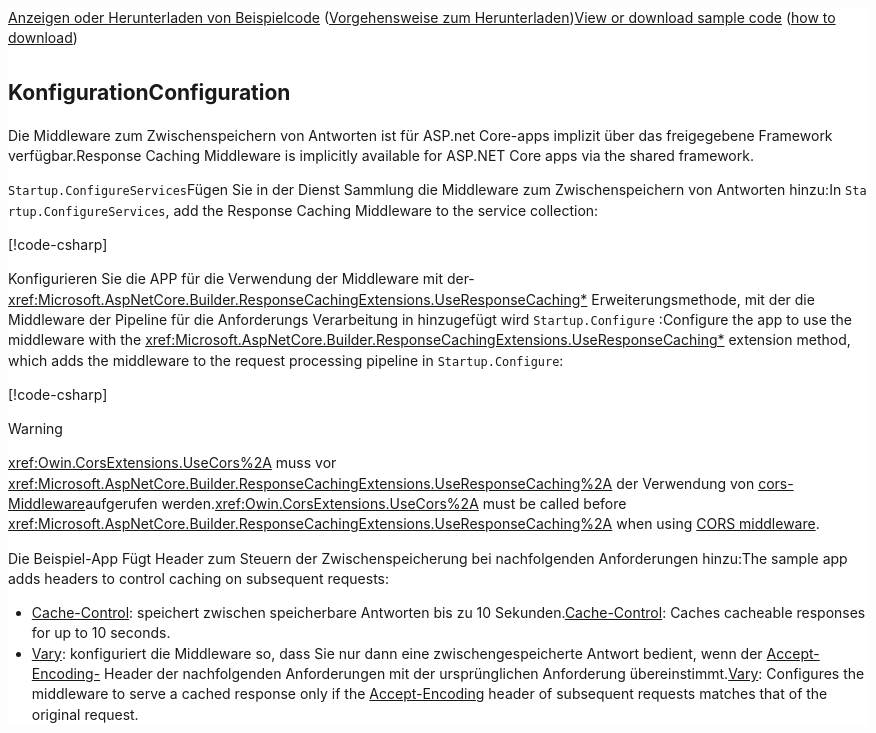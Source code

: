 <span data-ttu-id="157e1-108">[Anzeigen oder Herunterladen von Beispielcode](https://github.com/dotnet/AspNetCore.Docs/tree/master/aspnetcore/performance/caching/middleware/samples) ([Vorgehensweise zum Herunterladen](xref:index#how-to-download-a-sample))</span><span class="sxs-lookup"><span data-stu-id="157e1-108">[View or download sample code](https://github.com/dotnet/AspNetCore.Docs/tree/master/aspnetcore/performance/caching/middleware/samples) ([how to download](xref:index#how-to-download-a-sample))</span></span>

## <a name="configuration"></a><span data-ttu-id="157e1-109">Konfiguration</span><span class="sxs-lookup"><span data-stu-id="157e1-109">Configuration</span></span>

<span data-ttu-id="157e1-110">Die Middleware zum Zwischenspeichern von Antworten ist für ASP.net Core-apps implizit über das freigegebene Framework verfügbar.</span><span class="sxs-lookup"><span data-stu-id="157e1-110">Response Caching Middleware is implicitly available for ASP.NET Core apps via the shared framework.</span></span>

<span data-ttu-id="157e1-111">`Startup.ConfigureServices`Fügen Sie in der Dienst Sammlung die Middleware zum Zwischenspeichern von Antworten hinzu:</span><span class="sxs-lookup"><span data-stu-id="157e1-111">In `Startup.ConfigureServices`, add the Response Caching Middleware to the service collection:</span></span>

[!code-csharp[](middleware/samples/3.x/ResponseCachingMiddleware/Startup.cs?name=snippet1&highlight=3)]

<span data-ttu-id="157e1-112">Konfigurieren Sie die APP für die Verwendung der Middleware mit der- <xref:Microsoft.AspNetCore.Builder.ResponseCachingExtensions.UseResponseCaching*> Erweiterungsmethode, mit der die Middleware der Pipeline für die Anforderungs Verarbeitung in hinzugefügt wird `Startup.Configure` :</span><span class="sxs-lookup"><span data-stu-id="157e1-112">Configure the app to use the middleware with the <xref:Microsoft.AspNetCore.Builder.ResponseCachingExtensions.UseResponseCaching*> extension method, which adds the middleware to the request processing pipeline in `Startup.Configure`:</span></span>

[!code-csharp[](middleware/samples/3.x/ResponseCachingMiddleware/Startup.cs?name=snippet2&highlight=17)]

> [!WARNING]
> <span data-ttu-id="157e1-113"><xref:Owin.CorsExtensions.UseCors%2A> muss vor <xref:Microsoft.AspNetCore.Builder.ResponseCachingExtensions.UseResponseCaching%2A> der Verwendung von [cors-Middleware](xref:security/cors)aufgerufen werden.</span><span class="sxs-lookup"><span data-stu-id="157e1-113"><xref:Owin.CorsExtensions.UseCors%2A> must be called before <xref:Microsoft.AspNetCore.Builder.ResponseCachingExtensions.UseResponseCaching%2A> when using [CORS middleware](xref:security/cors).</span></span>

<span data-ttu-id="157e1-114">Die Beispiel-App Fügt Header zum Steuern der Zwischenspeicherung bei nachfolgenden Anforderungen hinzu:</span><span class="sxs-lookup"><span data-stu-id="157e1-114">The sample app adds headers to control caching on subsequent requests:</span></span>

* <span data-ttu-id="157e1-115">[Cache-Control](https://tools.ietf.org/html/rfc7234#section-5.2): speichert zwischen speicherbare Antworten bis zu 10 Sekunden.</span><span class="sxs-lookup"><span data-stu-id="157e1-115">[Cache-Control](https://tools.ietf.org/html/rfc7234#section-5.2): Caches cacheable responses for up to 10 seconds.</span></span>
* <span data-ttu-id="157e1-116">[Vary](https://tools.ietf.org/html/rfc7231#section-7.1.4): konfiguriert die Middleware so, dass Sie nur dann eine zwischengespeicherte Antwort bedient, wenn der [Accept-Encoding-](https://tools.ietf.org/html/rfc7231#section-5.3.4) Header der nachfolgenden Anforderungen mit der ursprünglichen Anforderung übereinstimmt.</span><span class="sxs-lookup"><span data-stu-id="157e1-116">[Vary](https://tools.ietf.org/html/rfc7231#section-7.1.4): Configures the middleware to serve a cached response only if the [Accept-Encoding](https://tools.ietf.org/html/rfc7231#section-5.3.4) header of subsequent requests matches that of the original request.</span></span>

